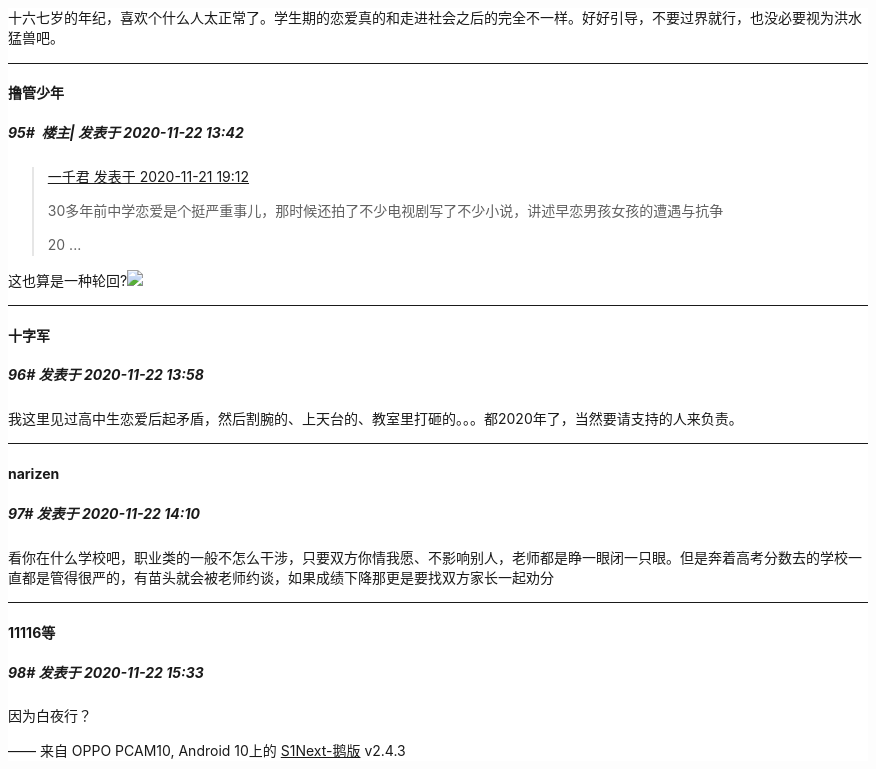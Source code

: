 
十六七岁的年纪，喜欢个什么人太正常了。学生期的恋爱真的和走进社会之后的完全不一样。好好引导，不要过界就行，也没必要视为洪水猛兽吧。


-----

####  撸管少年  
##### 95#         楼主| 发表于 2020-11-22 13:42


<blockquote><a href="httphttps://bbs.saraba1st.com/2b/forum.php?mod=redirect&amp;goto=findpost&amp;pid=49472249&amp;ptid=1973475" target="_blank">一千君 发表于 2020-11-21 19:12</a>

30多年前中学恋爱是个挺严重事儿，那时候还拍了不少电视剧写了不少小说，讲述早恋男孩女孩的遭遇与抗争

20 ...</blockquote>
这也算是一种轮回?<img src="https://static.saraba1st.com/image/smiley/face2017/043.png" referrerpolicy="no-referrer">


-----

####  十字军  
##### 96#       发表于 2020-11-22 13:58


我这里见过高中生恋爱后起矛盾，然后割腕的、上天台的、教室里打砸的。。。都2020年了，当然要请支持的人来负责。


-----

####  narizen  
##### 97#       发表于 2020-11-22 14:10


看你在什么学校吧，职业类的一般不怎么干涉，只要双方你情我愿、不影响别人，老师都是睁一眼闭一只眼。但是奔着高考分数去的学校一直都是管得很严的，有苗头就会被老师约谈，如果成绩下降那更是要找双方家长一起劝分


-----

####  11116等  
##### 98#       发表于 2020-11-22 15:33


因为白夜行？

—— 来自 OPPO PCAM10, Android 10上的 [S1Next-鹅版](https://github.com/ykrank/S1-Next/releases) v2.4.3


                                              
